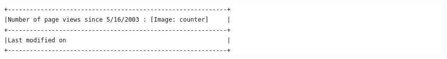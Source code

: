 ```Table
+------------------------------------------------------------+
|Number of page views since 5/16/2003 : [Image: counter]     |
+------------------------------------------------------------+
|Last modified on                                            |
+------------------------------------------------------------+
```

